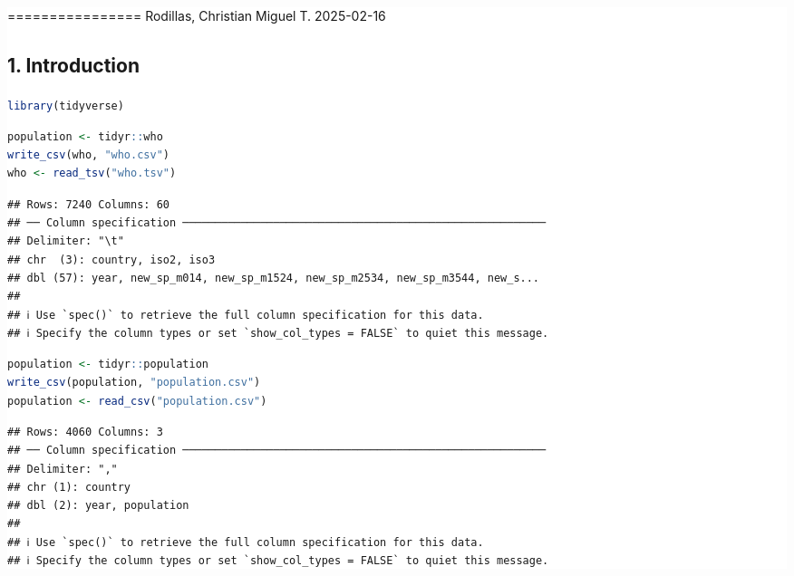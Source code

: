 
================
Rodillas, Christian Miguel T.
2025-02-16

## 1. Introduction

``` r
library(tidyverse)
```
``` r
population <- tidyr::who  
write_csv(who, "who.csv")
who <- read_tsv("who.tsv")
```

    ## Rows: 7240 Columns: 60
    ## ── Column specification ────────────────────────────────────────────────────────
    ## Delimiter: "\t"
    ## chr  (3): country, iso2, iso3
    ## dbl (57): year, new_sp_m014, new_sp_m1524, new_sp_m2534, new_sp_m3544, new_s...
    ## 
    ## ℹ Use `spec()` to retrieve the full column specification for this data.
    ## ℹ Specify the column types or set `show_col_types = FALSE` to quiet this message.

``` r
population <- tidyr::population  
write_csv(population, "population.csv")
population <- read_csv("population.csv")
```

    ## Rows: 4060 Columns: 3
    ## ── Column specification ────────────────────────────────────────────────────────
    ## Delimiter: ","
    ## chr (1): country
    ## dbl (2): year, population
    ## 
    ## ℹ Use `spec()` to retrieve the full column specification for this data.
    ## ℹ Specify the column types or set `show_col_types = FALSE` to quiet this message.
